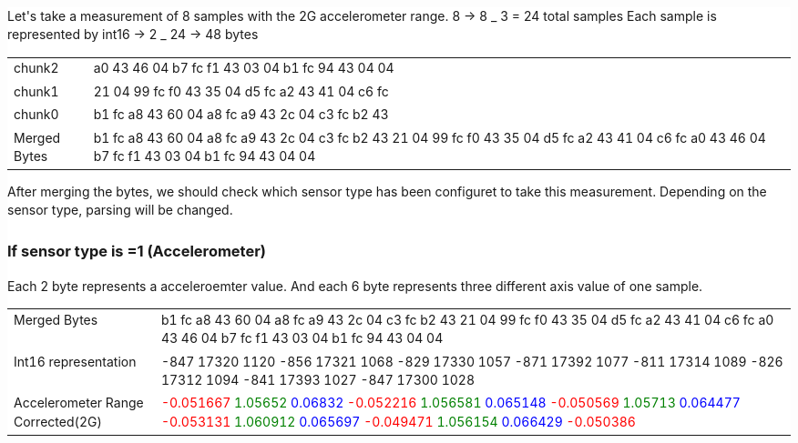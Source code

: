 Let's take a measurement of 8 samples with the 2G accelerometer range.
8 -> 8 _ 3 = 24 total samples
Each sample is represented by int16 -> 2 _ 24 -> 48 bytes

<table>
<tr>
<td>chunk2</td><td>a0 43 46 04 b7 fc f1 43	03 04 b1 fc 94 43 04 04</td>
</tr><tr>
<td>chunk1</td><td>21 04 99 fc f0 43 35 04	d5 fc a2 43 41 04 c6 fc</td></tr>
<tr>
<td>chunk0</td><td>b1 fc a8 43 60 04 a8 fc	a9 43 2c 04 c3 fc b2 43</td></tr>
<tr><td>Merged Bytes</td><td>b1 fc a8 43 60 04 a8 fc a9 43 2c 04 c3 fc b2 43
21 04 99 fc f0 43 35 04 d5 fc a2 43 41 04 c6 fc
a0 43 46 04 b7 fc f1 43 03 04 b1 fc 94 43 04 04</td></tr>
</table>

After merging the bytes, we should check which sensor type has been configuret to take this measurement. Depending on the sensor type, parsing will be changed.

### If sensor type is =1 (Accelerometer)

Each 2 byte represents a acceleroemter value. And each 6 byte represents three different axis value of one sample.

<table>

<tr><td>Merged Bytes</td><td>
b1 fc a8 43 60 04
a8 fc a9 43 2c 04
c3 fc b2 43 21 04
99 fc f0 43 35 04
d5 fc a2 43 41 04
c6 fc a0 43 46 04
b7 fc f1 43 03 04
b1 fc 94 43 04 04</td></tr>
<tr><td>Int16 representation</td><td> 
-847  17320   1120
-856  17321   1068
-829  17330   1057
-871  17392   1077
-811  17314   1089
-826  17312   1094
-841  17393   1027
   -847  17300   1028</td>
</tr>
<tr>
	<td>
	Accelerometer Range Corrected(2G)
	</td>
	<td>
<span style="color:red">    -0.051667</span>
<span style="color:green">  1.05652</span>
<span style="color:blue">   0.06832</span>
<span style="color:red">    -0.052216</span>
<span style="color:green">  1.056581</span>
<span style="color:blue">   0.065148</span>
<span style="color:red">    -0.050569</span>
<span style="color:green">  1.05713</span>
<span style="color:blue">   0.064477</span>
<span style="color:red">    -0.053131</span>
<span style="color:green">  1.060912</span>
<span style="color:blue">   0.065697</span>
<span style="color:red">    -0.049471</span>
<span style="color:green">  1.056154</span>
<span style="color:blue">   0.066429</span>
<span style="color:red">    -0.050386</span>